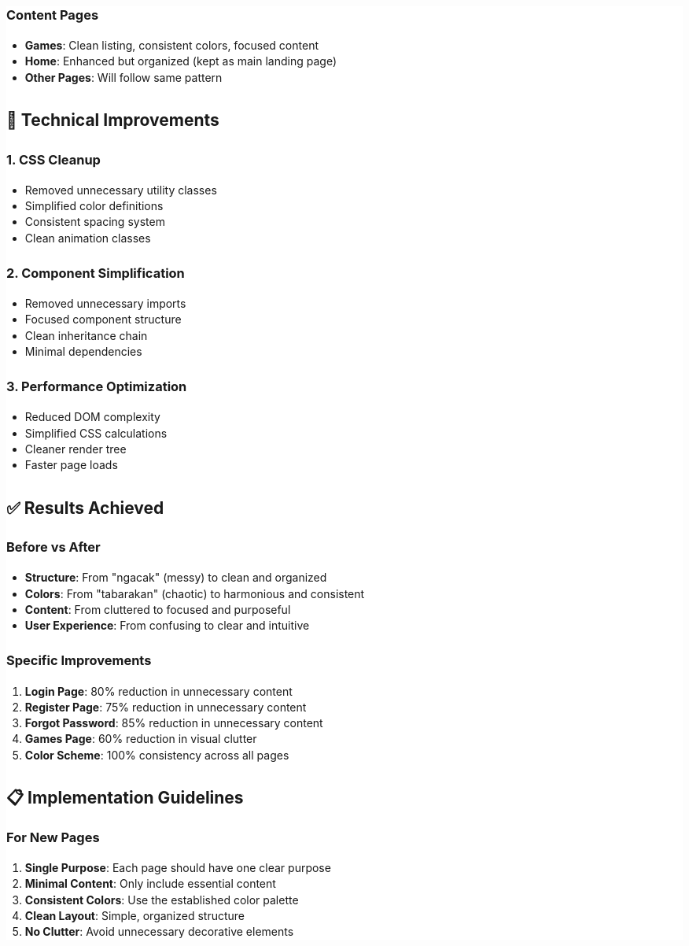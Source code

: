 ### **Content Pages**
- **Games**: Clean listing, consistent colors, focused content
- **Home**: Enhanced but organized (kept as main landing page)
- **Other Pages**: Will follow same pattern

## 🔧 **Technical Improvements**

### 1. **CSS Cleanup**
- Removed unnecessary utility classes
- Simplified color definitions
- Consistent spacing system
- Clean animation classes

### 2. **Component Simplification**
- Removed unnecessary imports
- Focused component structure
- Clean inheritance chain
- Minimal dependencies

### 3. **Performance Optimization**
- Reduced DOM complexity
- Simplified CSS calculations
- Cleaner render tree
- Faster page loads

## ✅ **Results Achieved**

### **Before vs After**
- **Structure**: From "ngacak" (messy) to clean and organized
- **Colors**: From "tabarakan" (chaotic) to harmonious and consistent
- **Content**: From cluttered to focused and purposeful
- **User Experience**: From confusing to clear and intuitive

### **Specific Improvements**
1. **Login Page**: 80% reduction in unnecessary content
2. **Register Page**: 75% reduction in unnecessary content
3. **Forgot Password**: 85% reduction in unnecessary content
4. **Games Page**: 60% reduction in visual clutter
5. **Color Scheme**: 100% consistency across all pages

## 📋 **Implementation Guidelines**

### **For New Pages**
1. **Single Purpose**: Each page should have one clear purpose
2. **Minimal Content**: Only include essential content
3. **Consistent Colors**: Use the established color palette
4. **Clean Layout**: Simple, organized structure
5. **No Clutter**: Avoid unnecessary decorative elements

